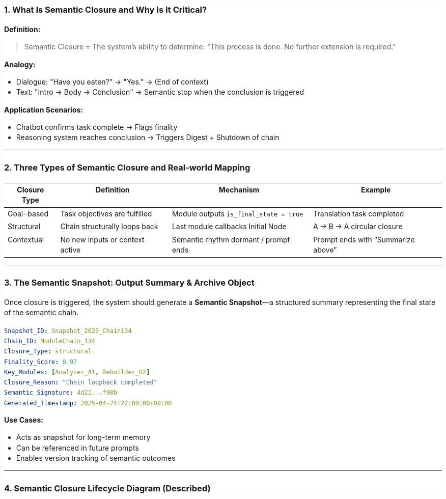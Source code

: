 ### 1. What Is Semantic Closure and Why Is It Critical?

**Definition:**  
> Semantic Closure = The system’s ability to determine: "This process is done. No further extension is required."

**Analogy:**  
- Dialogue: "Have you eaten?" → "Yes." → (End of context)  
- Text: "Intro → Body → Conclusion" → Semantic stop when the conclusion is triggered

**Application Scenarios:**  
- Chatbot confirms task complete → Flags finality  
- Reasoning system reaches conclusion → Triggers Digest + Shutdown of chain

---

### 2. Three Types of Semantic Closure and Real-world Mapping

| Closure Type   | Definition                       | Mechanism                                 | Example                                     |
|----------------|----------------------------------|-------------------------------------------|---------------------------------------------|
| Goal-based     | Task objectives are fulfilled    | Module outputs `is_final_state = true`    | Translation task completed                  |
| Structural     | Chain structurally loops back    | Last module callbacks Initial Node        | A → B → A circular closure                  |
| Contextual     | No new inputs or context active  | Semantic rhythm dormant / prompt ends     | Prompt ends with “Summarize above”         |

---

### 3. The Semantic Snapshot: Output Summary & Archive Object

Once closure is triggered, the system should generate a **Semantic Snapshot**—a structured summary representing the final state of the semantic chain.

```yaml
Snapshot_ID: Snapshot_2025_Chain134
Chain_ID: ModuleChain_134
Closure_Type: structural
Finality_Score: 0.97
Key_Modules: [Analyzer_A1, Rebuilder_B2]
Closure_Reason: "Chain loopback completed"
Semantic_Signature: 4d21...f98b
Generated_Timestamp: 2025-04-24T22:00:00+08:00
```

**Use Cases:**  
- Acts as snapshot for long-term memory  
- Can be referenced in future prompts  
- Enables version tracking of semantic outcomes

---

### 4. Semantic Closure Lifecycle Diagram (Described)
